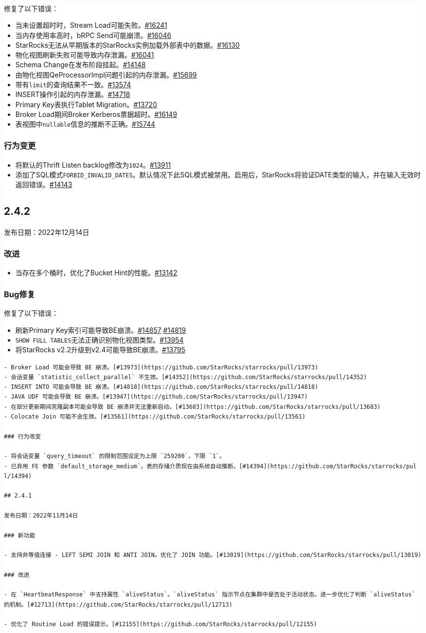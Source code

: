 修复了以下错误：

- 当未设置超时时，Stream Load可能失败。[#16241](https://github.com/StarRocks/starrocks/pull/16241)
- 当内存使用率高时，bRPC Send可能崩溃。[#16046](https://github.com/StarRocks/starrocks/issues/16046)
- StarRocks无法从早期版本的StarRocks实例加载外部表中的数据。[#16130](https://github.com/StarRocks/starrocks/pull/16130)
- 物化视图刷新失败可能导致内存泄漏。[#16041](https://github.com/StarRocks/starrocks/pull/16041)
- Schema Change在发布阶段挂起。[#14148](https://github.com/StarRocks/starrocks/issues/14148)
- 由物化视图QeProcessorImpl问题引起的内存泄漏。[#15699](https://github.com/StarRocks/starrocks/pull/15699)
- 带有`limit`的查询结果不一致。[#13574](https://github.com/StarRocks/starrocks/pull/13574)
- INSERT操作引起的内存泄漏。[#14718](https://github.com/StarRocks/starrocks/pull/14718)
- Primary Key表执行Tablet Migration。[#13720](https://github.com/StarRocks/starrocks/pull/13720)
- Broker Load期间Broker Kerberos票据超时。[#16149](https://github.com/StarRocks/starrocks/pull/16149)
- 表视图中`nullable`信息的推断不正确。[#15744](https://github.com/StarRocks/starrocks/pull/15744)

### 行为变更

- 将默认的Thrift Listen backlog修改为`1024`。[#13911](https://github.com/StarRocks/starrocks/pull/13911)
- 添加了SQL模式`FORBID_INVALID_DATES`。默认情况下此SQL模式被禁用。启用后，StarRocks将验证DATE类型的输入，并在输入无效时返回错误。[#14143](https://github.com/StarRocks/starrocks/pull/14143)

## 2.4.2

发布日期：2022年12月14日

### 改进

- 当存在多个桶时，优化了Bucket Hint的性能。[#13142](https://github.com/StarRocks/starrocks/pull/13142)

### Bug修复

修复了以下错误：

- 刷新Primary Key索引可能导致BE崩溃。[#14857](https://github.com/StarRocks/starrocks/pull/14857) [#14819](https://github.com/StarRocks/starrocks/pull/14819)
- `SHOW FULL TABLES`无法正确识别物化视图类型。[#13954](https://github.com/StarRocks/starrocks/pull/13954)
- 将StarRocks v2.2升级到v2.4可能导致BE崩溃。[#13795](https://github.com/StarRocks/starrocks/pull/13795)
```
- Broker Load 可能会导致 BE 崩溃。[#13973](https://github.com/StarRocks/starrocks/pull/13973)
- 会话变量 `statistic_collect_parallel` 不生效。[#14352](https://github.com/StarRocks/starrocks/pull/14352)
- INSERT INTO 可能会导致 BE 崩溃。[#14818](https://github.com/StarRocks/starrocks/pull/14818)
- JAVA UDF 可能会导致 BE 崩溃。[#13947](https://github.com/StarRocks/starrocks/pull/13947)
- 在部分更新期间克隆副本可能会导致 BE 崩溃并无法重新启动。[#13683](https://github.com/StarRocks/starrocks/pull/13683)
- Colocate Join 可能不会生效。[#13561](https://github.com/StarRocks/starrocks/pull/13561)

### 行为改变

- 将会话变量 `query_timeout` 的限制范围设定为上限 `259200`，下限 `1`。
- 已弃用 FE 参数 `default_storage_medium`。表的存储介质现在由系统自动推断。[#14394](https://github.com/StarRocks/starrocks/pull/14394)

## 2.4.1

发布日期：2022年11月14日

### 新功能

- 支持非等值连接 - LEFT SEMI JOIN 和 ANTI JOIN。优化了 JOIN 功能。[#13019](https://github.com/StarRocks/starrocks/pull/13019)

### 改进

- 在 `HeartbeatResponse` 中支持属性 `aliveStatus`。`aliveStatus` 指示节点在集群中是否处于活动状态。进一步优化了判断 `aliveStatus` 的机制。[#12713](https://github.com/StarRocks/starrocks/pull/12713)

- 优化了 Routine Load 的错误提示。[#12155](https://github.com/StarRocks/starrocks/pull/12155)
```